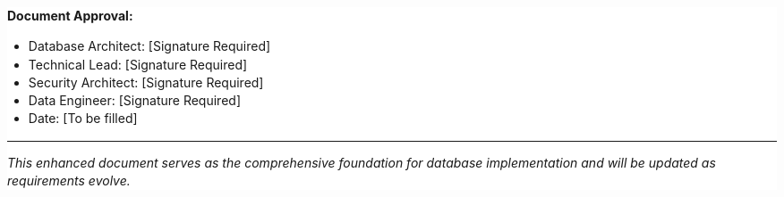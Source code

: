 
**Document Approval:**
- Database Architect: [Signature Required]
- Technical Lead: [Signature Required]
- Security Architect: [Signature Required]
- Data Engineer: [Signature Required]
- Date: [To be filled]

---

*This enhanced document serves as the comprehensive foundation for database implementation and will be updated as requirements evolve.*
